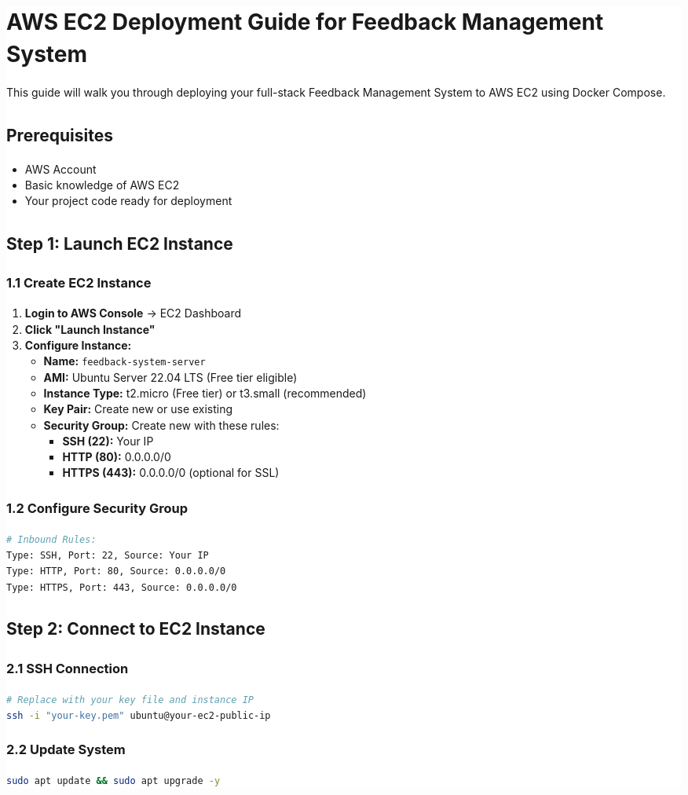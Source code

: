 # AWS EC2 Deployment Guide for Feedback Management System

This guide will walk you through deploying your full-stack Feedback Management System to AWS EC2 using Docker Compose.

## Prerequisites

- AWS Account
- Basic knowledge of AWS EC2
- Your project code ready for deployment

## Step 1: Launch EC2 Instance

### 1.1 Create EC2 Instance

1. **Login to AWS Console** → EC2 Dashboard
2. **Click "Launch Instance"**
3. **Configure Instance:**
   - **Name:** `feedback-system-server`
   - **AMI:** Ubuntu Server 22.04 LTS (Free tier eligible)
   - **Instance Type:** t2.micro (Free tier) or t3.small (recommended)
   - **Key Pair:** Create new or use existing
   - **Security Group:** Create new with these rules:
     - **SSH (22):** Your IP
     - **HTTP (80):** 0.0.0.0/0
     - **HTTPS (443):** 0.0.0.0/0 (optional for SSL)

### 1.2 Configure Security Group

```bash
# Inbound Rules:
Type: SSH, Port: 22, Source: Your IP
Type: HTTP, Port: 80, Source: 0.0.0.0/0
Type: HTTPS, Port: 443, Source: 0.0.0.0/0
```

## Step 2: Connect to EC2 Instance

### 2.1 SSH Connection

```bash
# Replace with your key file and instance IP
ssh -i "your-key.pem" ubuntu@your-ec2-public-ip
```

### 2.2 Update System

```bash
sudo apt update && sudo apt upgrade -y
```
